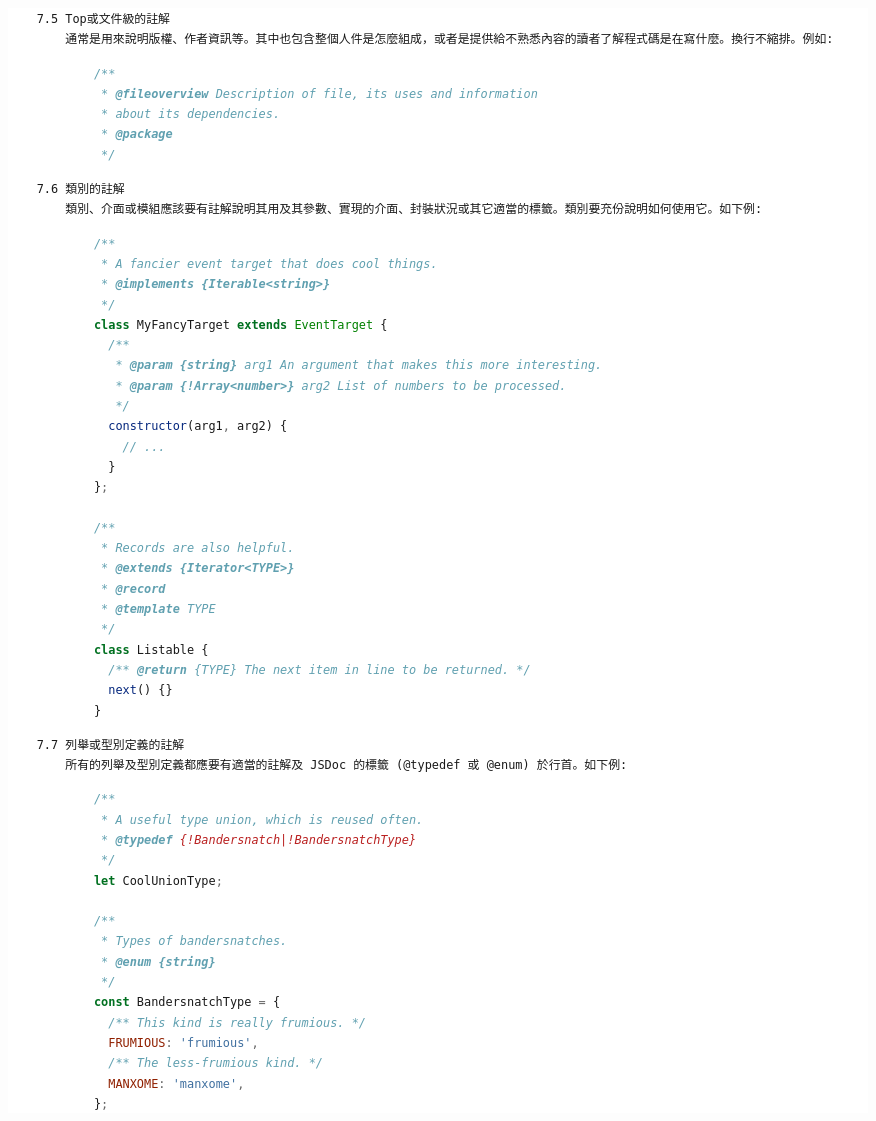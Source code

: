         7.5 Top或文件級的註解
            通常是用來說明版權、作者資訊等。其中也包含整個人件是怎麼組成，或者是提供給不熟悉內容的讀者了解程式碼是在寫什麼。換行不縮排。例如:
```javascript
            /**
             * @fileoverview Description of file, its uses and information
             * about its dependencies.
             * @package
             */
```

        7.6 類別的註解
            類別、介面或模組應該要有註解說明其用及其參數、實現的介面、封裝狀況或其它適當的標籤。類別要充份說明如何使用它。如下例:
```javascript
            /**
             * A fancier event target that does cool things.
             * @implements {Iterable<string>}
             */
            class MyFancyTarget extends EventTarget {
              /**
               * @param {string} arg1 An argument that makes this more interesting.
               * @param {!Array<number>} arg2 List of numbers to be processed.
               */
              constructor(arg1, arg2) {
                // ...
              }
            };

            /**
             * Records are also helpful.
             * @extends {Iterator<TYPE>}
             * @record
             * @template TYPE
             */
            class Listable {
              /** @return {TYPE} The next item in line to be returned. */
              next() {}
            }
```

        7.7 列舉或型別定義的註解
            所有的列舉及型別定義都應要有適當的註解及 JSDoc 的標籤 (@typedef 或 @enum) 於行首。如下例:
```javascript
            /**
             * A useful type union, which is reused often.
             * @typedef {!Bandersnatch|!BandersnatchType}
             */
            let CoolUnionType;

            /**
             * Types of bandersnatches.
             * @enum {string}
             */
            const BandersnatchType = {
              /** This kind is really frumious. */
              FRUMIOUS: 'frumious',
              /** The less-frumious kind. */
              MANXOME: 'manxome',
            };
```
